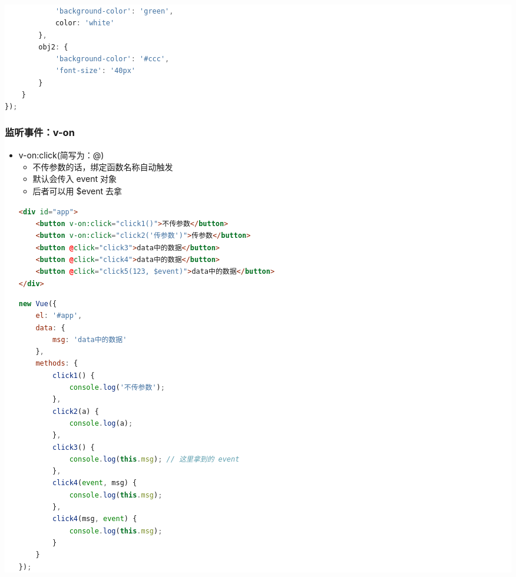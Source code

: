 ```javascript
            'background-color': 'green',
            color: 'white'
        },
        obj2: {
            'background-color': '#ccc',
            'font-size': '40px'
        }
    }
});
```

### 监听事件：v-on

- v-on:click(简写为：@)
    + 不传参数的话，绑定函数名称自动触发
    + 默认会传入 event 对象
    + 后者可以用 $event 去拿
    ```html
    <div id="app">
        <button v-on:click="click1()">不传参数</button>
        <button v-on:click="click2('传参数')">传参数</button>
        <button @click="click3">data中的数据</button>
      	<button @click="click4">data中的数据</button>
      	<button @click="click5(123, $event)">data中的数据</button>
    </div>
    ```
    ```javascript
    new Vue({
        el: '#app',
        data: {
            msg: 'data中的数据'
        },
        methods: {
            click1() {
                console.log('不传参数');
            },
            click2(a) {
                console.log(a);
            },
            click3() {
                console.log(this.msg); // 这里拿到的 event
            },
          	click4(event, msg) {
                console.log(this.msg);
            },
          	click4(msg, event) {
                console.log(this.msg);
            }
        }
    });
    ```
    